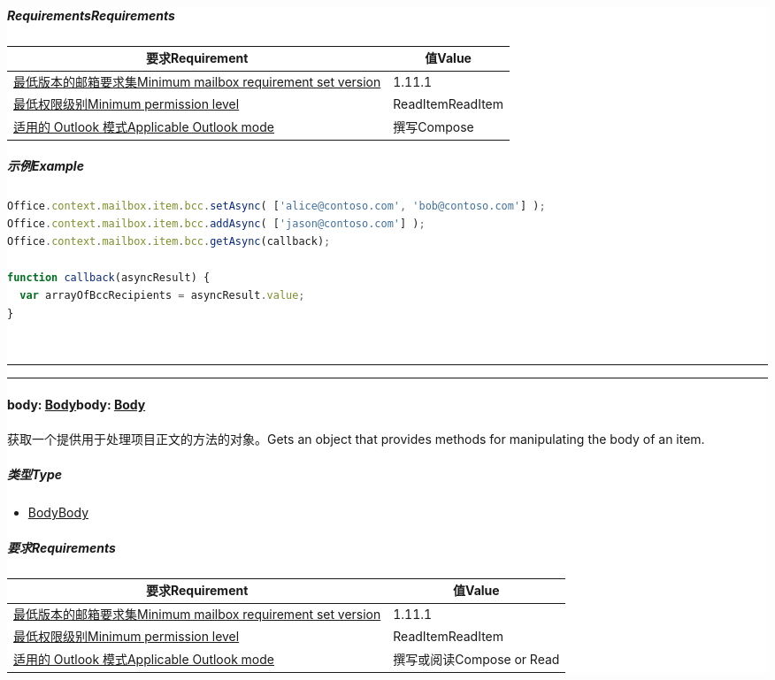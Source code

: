##### <a name="requirements"></a><span data-ttu-id="f4f2a-236">Requirements</span><span class="sxs-lookup"><span data-stu-id="f4f2a-236">Requirements</span></span>

|<span data-ttu-id="f4f2a-237">要求</span><span class="sxs-lookup"><span data-stu-id="f4f2a-237">Requirement</span></span>|<span data-ttu-id="f4f2a-238">值</span><span class="sxs-lookup"><span data-stu-id="f4f2a-238">Value</span></span>|
|---|---|
|[<span data-ttu-id="f4f2a-239">最低版本的邮箱要求集</span><span class="sxs-lookup"><span data-stu-id="f4f2a-239">Minimum mailbox requirement set version</span></span>](/office/dev/add-ins/reference/requirement-sets/outlook-api-requirement-sets)|<span data-ttu-id="f4f2a-240">1.1</span><span class="sxs-lookup"><span data-stu-id="f4f2a-240">1.1</span></span>|
|[<span data-ttu-id="f4f2a-241">最低权限级别</span><span class="sxs-lookup"><span data-stu-id="f4f2a-241">Minimum permission level</span></span>](/outlook/add-ins/understanding-outlook-add-in-permissions)|<span data-ttu-id="f4f2a-242">ReadItem</span><span class="sxs-lookup"><span data-stu-id="f4f2a-242">ReadItem</span></span>|
|[<span data-ttu-id="f4f2a-243">适用的 Outlook 模式</span><span class="sxs-lookup"><span data-stu-id="f4f2a-243">Applicable Outlook mode</span></span>](/outlook/add-ins/#extension-points)|<span data-ttu-id="f4f2a-244">撰写</span><span class="sxs-lookup"><span data-stu-id="f4f2a-244">Compose</span></span>|

##### <a name="example"></a><span data-ttu-id="f4f2a-245">示例</span><span class="sxs-lookup"><span data-stu-id="f4f2a-245">Example</span></span>

```js
Office.context.mailbox.item.bcc.setAsync( ['alice@contoso.com', 'bob@contoso.com'] );
Office.context.mailbox.item.bcc.addAsync( ['jason@contoso.com'] );
Office.context.mailbox.item.bcc.getAsync(callback);

function callback(asyncResult) {
  var arrayOfBccRecipients = asyncResult.value;
}
```

<br>

---
---

#### <a name="body-bodyjavascriptapioutlookofficebodyviewoutlook-js-17"></a><span data-ttu-id="f4f2a-246">body: [Body](/javascript/api/outlook/office.body?view=outlook-js-1.7)</span><span class="sxs-lookup"><span data-stu-id="f4f2a-246">body: [Body](/javascript/api/outlook/office.body?view=outlook-js-1.7)</span></span>

<span data-ttu-id="f4f2a-247">获取一个提供用于处理项目正文的方法的对象。</span><span class="sxs-lookup"><span data-stu-id="f4f2a-247">Gets an object that provides methods for manipulating the body of an item.</span></span>

##### <a name="type"></a><span data-ttu-id="f4f2a-248">类型</span><span class="sxs-lookup"><span data-stu-id="f4f2a-248">Type</span></span>

*   [<span data-ttu-id="f4f2a-249">Body</span><span class="sxs-lookup"><span data-stu-id="f4f2a-249">Body</span></span>](/javascript/api/outlook/office.body?view=outlook-js-1.7)

##### <a name="requirements"></a><span data-ttu-id="f4f2a-250">要求</span><span class="sxs-lookup"><span data-stu-id="f4f2a-250">Requirements</span></span>

|<span data-ttu-id="f4f2a-251">要求</span><span class="sxs-lookup"><span data-stu-id="f4f2a-251">Requirement</span></span>|<span data-ttu-id="f4f2a-252">值</span><span class="sxs-lookup"><span data-stu-id="f4f2a-252">Value</span></span>|
|---|---|
|[<span data-ttu-id="f4f2a-253">最低版本的邮箱要求集</span><span class="sxs-lookup"><span data-stu-id="f4f2a-253">Minimum mailbox requirement set version</span></span>](/office/dev/add-ins/reference/requirement-sets/outlook-api-requirement-sets)|<span data-ttu-id="f4f2a-254">1.1</span><span class="sxs-lookup"><span data-stu-id="f4f2a-254">1.1</span></span>|
|[<span data-ttu-id="f4f2a-255">最低权限级别</span><span class="sxs-lookup"><span data-stu-id="f4f2a-255">Minimum permission level</span></span>](/outlook/add-ins/understanding-outlook-add-in-permissions)|<span data-ttu-id="f4f2a-256">ReadItem</span><span class="sxs-lookup"><span data-stu-id="f4f2a-256">ReadItem</span></span>|
|[<span data-ttu-id="f4f2a-257">适用的 Outlook 模式</span><span class="sxs-lookup"><span data-stu-id="f4f2a-257">Applicable Outlook mode</span></span>](/outlook/add-ins/#extension-points)|<span data-ttu-id="f4f2a-258">撰写或阅读</span><span class="sxs-lookup"><span data-stu-id="f4f2a-258">Compose or Read</span></span>|
